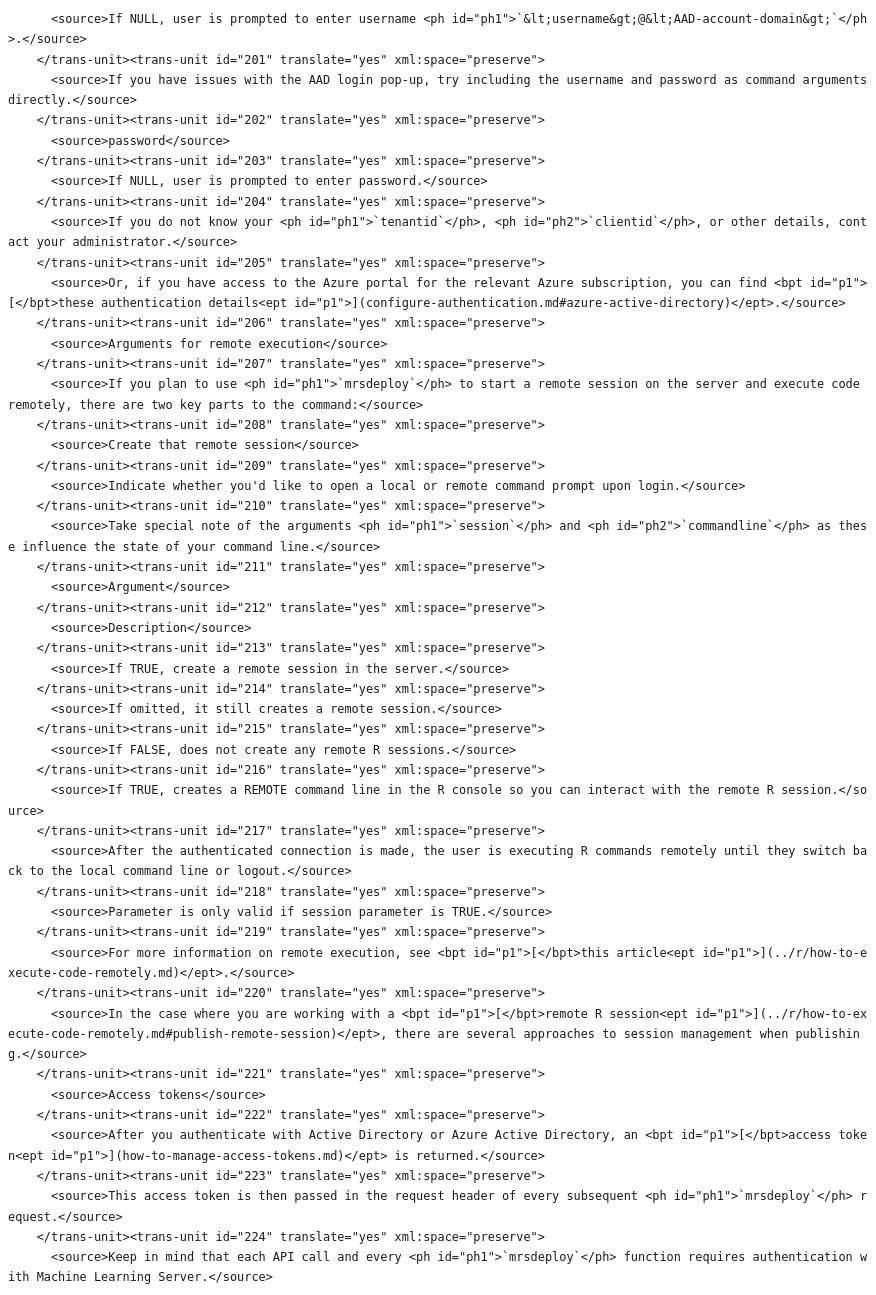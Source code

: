           <source>If NULL, user is prompted to enter username <ph id="ph1">`&lt;username&gt;@&lt;AAD-account-domain&gt;`</ph>.</source>
        </trans-unit><trans-unit id="201" translate="yes" xml:space="preserve">
          <source>If you have issues with the AAD login pop-up, try including the username and password as command arguments directly.</source>
        </trans-unit><trans-unit id="202" translate="yes" xml:space="preserve">
          <source>password</source>
        </trans-unit><trans-unit id="203" translate="yes" xml:space="preserve">
          <source>If NULL, user is prompted to enter password.</source>
        </trans-unit><trans-unit id="204" translate="yes" xml:space="preserve">
          <source>If you do not know your <ph id="ph1">`tenantid`</ph>, <ph id="ph2">`clientid`</ph>, or other details, contact your administrator.</source>
        </trans-unit><trans-unit id="205" translate="yes" xml:space="preserve">
          <source>Or, if you have access to the Azure portal for the relevant Azure subscription, you can find <bpt id="p1">[</bpt>these authentication details<ept id="p1">](configure-authentication.md#azure-active-directory)</ept>.</source>
        </trans-unit><trans-unit id="206" translate="yes" xml:space="preserve">
          <source>Arguments for remote execution</source>
        </trans-unit><trans-unit id="207" translate="yes" xml:space="preserve">
          <source>If you plan to use <ph id="ph1">`mrsdeploy`</ph> to start a remote session on the server and execute code remotely, there are two key parts to the command:</source>
        </trans-unit><trans-unit id="208" translate="yes" xml:space="preserve">
          <source>Create that remote session</source>
        </trans-unit><trans-unit id="209" translate="yes" xml:space="preserve">
          <source>Indicate whether you'd like to open a local or remote command prompt upon login.</source>
        </trans-unit><trans-unit id="210" translate="yes" xml:space="preserve">
          <source>Take special note of the arguments <ph id="ph1">`session`</ph> and <ph id="ph2">`commandline`</ph> as these influence the state of your command line.</source>
        </trans-unit><trans-unit id="211" translate="yes" xml:space="preserve">
          <source>Argument</source>
        </trans-unit><trans-unit id="212" translate="yes" xml:space="preserve">
          <source>Description</source>
        </trans-unit><trans-unit id="213" translate="yes" xml:space="preserve">
          <source>If TRUE, create a remote session in the server.</source>
        </trans-unit><trans-unit id="214" translate="yes" xml:space="preserve">
          <source>If omitted, it still creates a remote session.</source>
        </trans-unit><trans-unit id="215" translate="yes" xml:space="preserve">
          <source>If FALSE, does not create any remote R sessions.</source>
        </trans-unit><trans-unit id="216" translate="yes" xml:space="preserve">
          <source>If TRUE, creates a REMOTE command line in the R console so you can interact with the remote R session.</source>
        </trans-unit><trans-unit id="217" translate="yes" xml:space="preserve">
          <source>After the authenticated connection is made, the user is executing R commands remotely until they switch back to the local command line or logout.</source>
        </trans-unit><trans-unit id="218" translate="yes" xml:space="preserve">
          <source>Parameter is only valid if session parameter is TRUE.</source>
        </trans-unit><trans-unit id="219" translate="yes" xml:space="preserve">
          <source>For more information on remote execution, see <bpt id="p1">[</bpt>this article<ept id="p1">](../r/how-to-execute-code-remotely.md)</ept>.</source>
        </trans-unit><trans-unit id="220" translate="yes" xml:space="preserve">
          <source>In the case where you are working with a <bpt id="p1">[</bpt>remote R session<ept id="p1">](../r/how-to-execute-code-remotely.md#publish-remote-session)</ept>, there are several approaches to session management when publishing.</source>
        </trans-unit><trans-unit id="221" translate="yes" xml:space="preserve">
          <source>Access tokens</source>
        </trans-unit><trans-unit id="222" translate="yes" xml:space="preserve">
          <source>After you authenticate with Active Directory or Azure Active Directory, an <bpt id="p1">[</bpt>access token<ept id="p1">](how-to-manage-access-tokens.md)</ept> is returned.</source>
        </trans-unit><trans-unit id="223" translate="yes" xml:space="preserve">
          <source>This access token is then passed in the request header of every subsequent <ph id="ph1">`mrsdeploy`</ph> request.</source>
        </trans-unit><trans-unit id="224" translate="yes" xml:space="preserve">
          <source>Keep in mind that each API call and every <ph id="ph1">`mrsdeploy`</ph> function requires authentication with Machine Learning Server.</source>